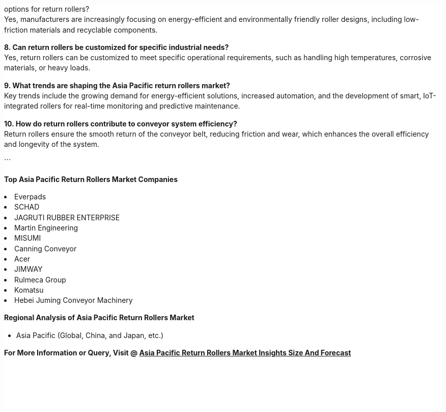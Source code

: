 options for return rollers?</strong><br> Yes, manufacturers are increasingly focusing on energy-efficient and environmentally friendly roller designs, including low-friction materials and recyclable components.</p> <p><strong>8. Can return rollers be customized for specific industrial needs?</strong><br> Yes, return rollers can be customized to meet specific operational requirements, such as handling high temperatures, corrosive materials, or heavy loads.</p> <p><strong>9. What trends are shaping the Asia Pacific return rollers market?</strong><br> Key trends include the growing demand for energy-efficient solutions, increased automation, and the development of smart, IoT-integrated rollers for real-time monitoring and predictive maintenance.</p> <p><strong>10. How do return rollers contribute to conveyor system efficiency?</strong><br> Return rollers ensure the smooth return of the conveyor belt, reducing friction and wear, which enhances the overall efficiency and longevity of the system.</p> ```</p><p><strong>Top Asia Pacific Return Rollers Market Companies</strong></p><div data-test-id=""><p><li>Everpads</li><li> SCHAD</li><li> JAGRUTI RUBBER ENTERPRISE</li><li> Martin Engineering</li><li> MISUMI</li><li> Canning Conveyor</li><li> Acer</li><li> JIMWAY</li><li> Rulmeca Group</li><li> Komatsu</li><li> Hebei Juming Conveyor Machinery</li></p><div><strong>Regional Analysis of&nbsp;Asia Pacific Return Rollers Market</strong></div><ul><li dir="ltr"><p dir="ltr">Asia Pacific (Global, China, and Japan, etc.)</p></li></ul><p><strong>For More Information or Query, Visit @&nbsp;</strong><strong><a href="https://www.verifiedmarketreports.com/product/global-return-rollers-market-2019-by-manufacturers-regions-type-and-application-forecast-to-2024/?utm_source=Github-Feb&amp;utm_medium=219" target="_blank">Asia Pacific Return Rollers Market Insights Size And Forecast</a></strong></p></div><h2>&nbsp;</h2><div data-test-id="">&nbsp;</div>
